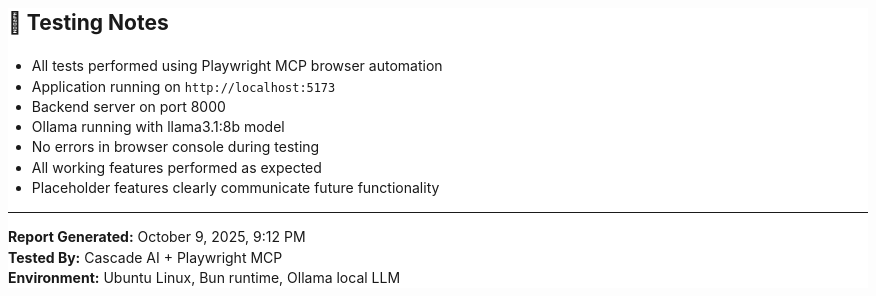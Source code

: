 
## 📝 Testing Notes

- All tests performed using Playwright MCP browser automation
- Application running on `http://localhost:5173`
- Backend server on port 8000
- Ollama running with llama3.1:8b model
- No errors in browser console during testing
- All working features performed as expected
- Placeholder features clearly communicate future functionality

---

**Report Generated:** October 9, 2025, 9:12 PM  
**Tested By:** Cascade AI + Playwright MCP  
**Environment:** Ubuntu Linux, Bun runtime, Ollama local LLM
